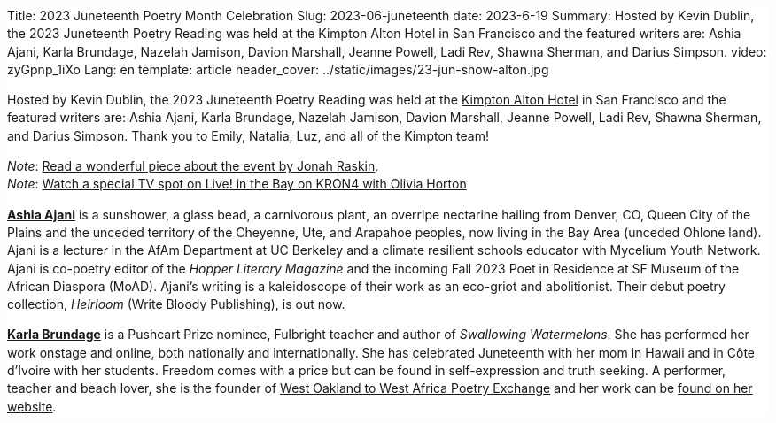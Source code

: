 Title: 2023 Juneteenth Poetry Month Celebration
Slug: 2023-06-juneteenth
date: 2023-6-19
Summary: Hosted by Kevin Dublin, the 2023 Juneteenth Poetry Reading was held at the Kimpton Alton Hotel in San Francisco and the featured writers are: Ashia Ajani, Karla Brundage, Nazelah Jamison, Davion Marshall, Jeanne Powell, Ladi Rev, Shawna Sherman, and Darius Simpson.
video: zyGpnp_1iXo
Lang: en
template: article
header_cover: ../static/images/23-jun-show-alton.jpg

<center><iframe width="560" height="315" src="https://www.youtube.com/embed/zyGpnp_1iXo" title="YouTube video player" frameborder="0" allow="accelerometer; autoplay; clipboard-write; encrypted-media; gyroscope; picture-in-picture; web-share" allowfullscreen></iframe></center>

Hosted by Kevin Dublin, the 2023 Juneteenth Poetry Reading was held at the [Kimpton Alton Hotel](https://www.altonhotelsf.com/) in San Francisco and the featured writers are: Ashia Ajani, Karla Brundage, Nazelah Jamison, Davion Marshall, Jeanne Powell, Ladi Rev, Shawna Sherman, and Darius Simpson. Thank you to Emily, Natalia, Luz, and all of the Kimpton team!

*Note*: [Read a wonderful piece about the event by Jonah Raskin](https://www.counterpunch.org/2023/06/23/a-jubilant-juneteenth-in-san-francisco-2023/). <br/>
*Note*: [Watch a special TV spot on Live! in the Bay on KRON4 with Olivia Horton](https://www.kron4.com/live-in-the-bay/the-living-room-sf-hosts-free-juneteenth-poetry-reading-at-kimpton-alton-hotel/)

<center><iframe width="560" height="315" src="https://www.youtube.com/embed/XI4RVosHHv0" title="YouTube video player" frameborder="0" allow="accelerometer; autoplay; clipboard-write; encrypted-media; gyroscope; picture-in-picture; web-share" allowfullscreen></iframe></center>

[**Ashia Ajani**](https://ashiaajani.com/) is a sunshower, a glass bead, a carnivorous plant, an overripe nectarine hailing from Denver, CO, Queen City of the Plains and the unceded territory of the Cheyenne, Ute, and Arapahoe peoples, now living in the Bay Area (unceded Ohlone land). Ajani is a lecturer in the AfAm Department at UC Berkeley and a climate resilient schools educator with Mycelium Youth Network. Ajani is co-poetry editor of the *Hopper Literary Magazine* and the incoming Fall 2023 Poet in Residence at SF Museum of the African Diaspora (MoAD). Ajani’s writing is a kaleidoscope of their work as an eco-griot and abolitionist. Their debut poetry collection, *Heirloom* (Write Bloody Publishing), is out now.

<center><iframe width="560" height="315" src="https://www.youtube.com/embed/j_gGfgTulcA" title="YouTube video player" frameborder="0" allow="accelerometer; autoplay; clipboard-write; encrypted-media; gyroscope; picture-in-picture; web-share" allowfullscreen></iframe></center>

[**Karla Brundage**](https://www.karlabrundage.com) is a Pushcart Prize nominee, Fulbright teacher and author of *Swallowing Watermelons*. She has performed her work onstage and online, both nationally and internationally. She has celebrated Juneteenth with her mom in Hawaii and in Côte d’Ivoire with her students. Freedom comes with a price but can be found in self-expression and truth seeking. A performer, teacher and beach lover, she is the founder of [West Oakland to West Africa Poetry Exchange](https://westoaklandtowestafrica.com) and her work can be [found on her website](https://www.karlabrundage.com).

<center><iframe width="560" height="315" src="https://www.youtube.com/embed/-HDJNIMAixY" title="YouTube video player" frameborder="0" allow="accelerometer; autoplay; clipboard-write; encrypted-media; gyroscope; picture-in-picture; web-share" allowfullscreen></iframe></center>
